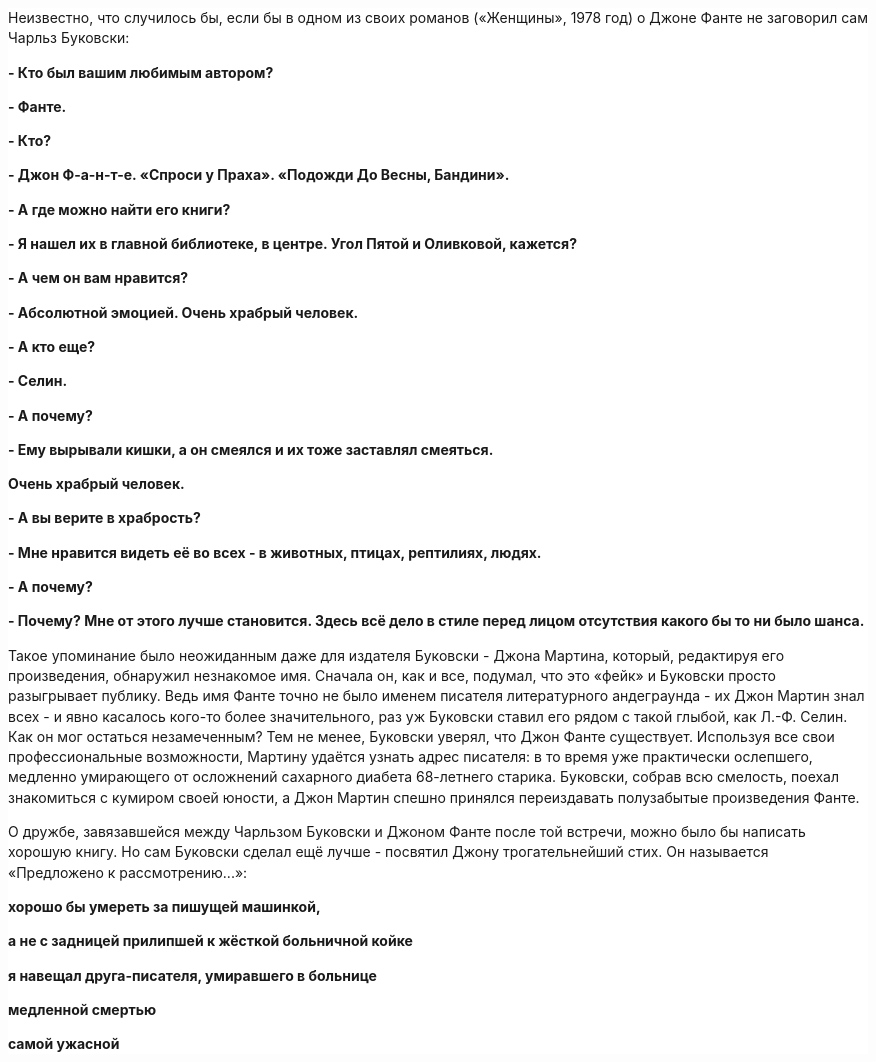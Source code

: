 Неизвестно, что случилось бы, если бы в одном из своих романов («Женщины», 1978 год) о Джоне Фанте не заговорил сам Чарльз Буковски:

**- Кто был вашим любимым автором?**

**- Фанте.**

**- Кто?**

**- Джон Ф-а-н-т-е. «Спроси у Праха». «Подожди До Весны, Бандини».**

**- А где можно найти его книги?**

**- Я нашел их в главной библиотеке, в центре. Угол Пятой и Оливковой, кажется?**

**- А чем он вам нравится?**

**- Абсолютной эмоцией. Очень храбрый человек.**

**- А кто еще?**

**- Селин.**

**- А почему?**

**- Ему вырывали кишки, а он смеялся и их тоже заставлял смеяться.**

**Очень храбрый человек.**

**- А вы верите в храбрость?**

**- Мне нравится видеть её во всех - в животных, птицах, рептилиях, людях.**

**- А почему?**

**- Почему? Мне от этого лучше становится. Здесь всё дело в стиле перед лицом отсутствия какого бы то ни было шанса.**

Такое упоминание было неожиданным даже для издателя Буковски - Джона Мартина, который, редактируя его произведения, обнаружил незнакомое имя. Сначала он, как и все, подумал, что это «фейк» и Буковски просто разыгрывает публику. Ведь имя Фанте точно не было именем писателя литературного андеграунда - их Джон Мартин знал всех - и явно касалось кого-то более значительного, раз уж Буковски ставил его рядом с такой глыбой, как Л.-Ф. Селин. Как он мог остаться незамеченным? Тем не менее, Буковски уверял, что Джон Фанте существует. Используя все свои профессиональные возможности, Мартину удаётся узнать адрес писателя: в то время уже практически ослепшего, медленно умирающего от осложнений сахарного диабета 68-летнего старика. Буковски, собрав всю смелость, поехал знакомиться с кумиром своей юности, а Джон Мартин спешно принялся переиздавать полузабытые произведения Фанте.

О дружбе, завязавшейся между Чарльзом Буковски и Джоном Фанте после той встречи, можно было бы написать хорошую книгу. Но сам Буковски сделал ещё лучше - посвятил Джону трогательнейший стих. Он называется «Предложено к рассмотрению...»:

**хорошо бы умереть за пишущей машинкой,**

**а не с задницей прилипшей к жёсткой больничной койке**

**я навещал друга-писателя, умиравшего в больнице**

**медленной смертью**

**самой ужасной**
